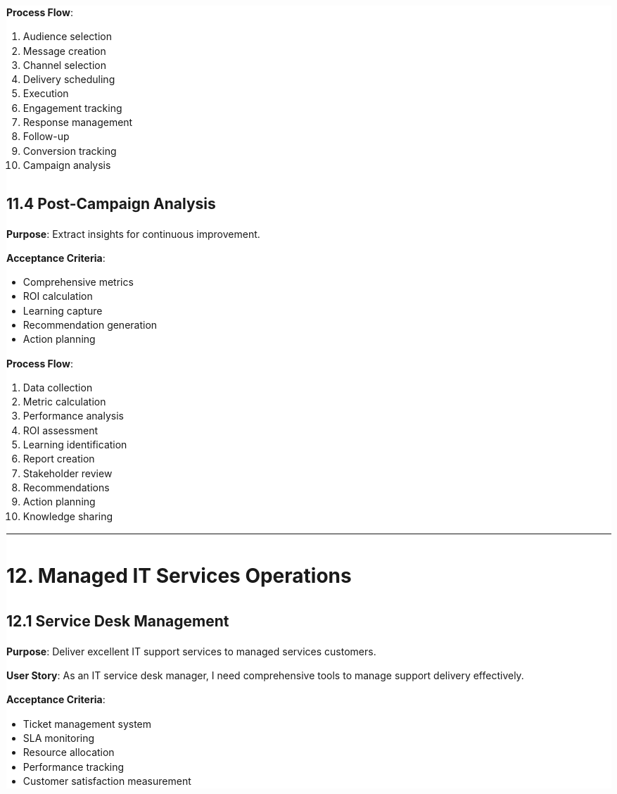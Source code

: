 **Process Flow**:
1. Audience selection
2. Message creation
3. Channel selection
4. Delivery scheduling
5. Execution
6. Engagement tracking
7. Response management
8. Follow-up
9. Conversion tracking
10. Campaign analysis

## 11.4 Post-Campaign Analysis

**Purpose**: Extract insights for continuous improvement.

**Acceptance Criteria**:
- Comprehensive metrics
- ROI calculation
- Learning capture
- Recommendation generation
- Action planning

**Process Flow**:
1. Data collection
2. Metric calculation
3. Performance analysis
4. ROI assessment
5. Learning identification
6. Report creation
7. Stakeholder review
8. Recommendations
9. Action planning
10. Knowledge sharing

---

# 12. Managed IT Services Operations

## 12.1 Service Desk Management

**Purpose**: Deliver excellent IT support services to managed services customers.

**User Story**: As an IT service desk manager, I need comprehensive tools to manage support delivery effectively.

**Acceptance Criteria**:
- Ticket management system
- SLA monitoring
- Resource allocation
- Performance tracking
- Customer satisfaction measurement
